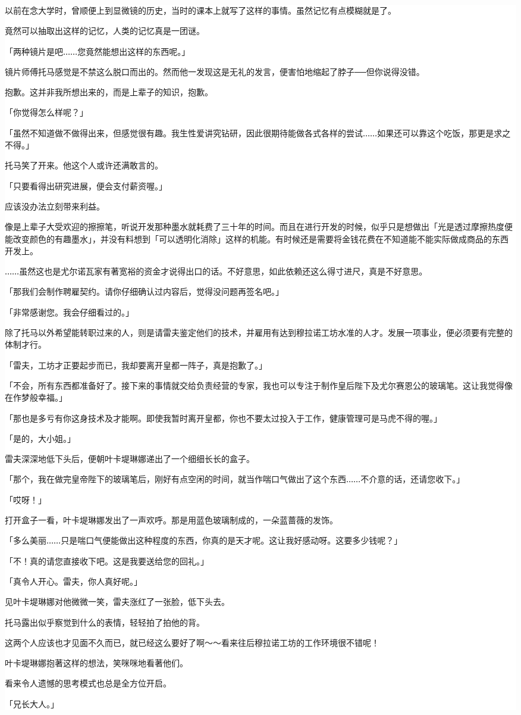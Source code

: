 以前在念大学时，曾顺便上到显微镜的历史，当时的课本上就写了这样的事情。虽然记忆有点模糊就是了。

竟然可以抽取出这样的记忆，人类的记忆真是一团谜。

「两种镜片是吧……您竟然能想出这样的东西呢。」

镜片师傅托马感觉是不禁这么脱口而出的。然而他一发现这是无礼的发言，便害怕地缩起了脖子──但你说得没错。

抱歉。这并非我所想出来的，而是上辈子的知识，抱歉。

「你觉得怎么样呢？」

「虽然不知道做不做得出来，但感觉很有趣。我生性爱讲究钻研，因此很期待能做各式各样的尝试……如果还可以靠这个吃饭，那更是求之不得。」

托马笑了开来。他这个人或许还满敢言的。

「只要看得出研究进展，便会支付薪资喔。」

应该没办法立刻带来利益。

像是上辈子大受欢迎的擦擦笔，听说开发那种墨水就耗费了三十年的时间。而且在进行开发的时候，似乎只是想做出「光是透过摩擦热度便能改变颜色的有趣墨水」，并没有料想到「可以透明化消除」这样的机能。有时候还是需要将金钱花费在不知道能不能实际做成商品的东西开发上。

……虽然这也是尤尔诺瓦家有著宽裕的资金才说得出口的话。不好意思，如此依赖还这么得寸进尺，真是不好意思。

「那我们会制作聘雇契约。请你仔细确认过内容后，觉得没问题再签名吧。」

「非常感谢您。我会仔细看过的。」

除了托马以外希望能转职过来的人，则是请雷夫鉴定他们的技术，并雇用有达到穆拉诺工坊水准的人才。发展一项事业，便必须要有完整的体制才行。

「雷夫，工坊才正要起步而已，我却要离开皇都一阵子，真是抱歉了。」

「不会，所有东西都准备好了。接下来的事情就交给负责经营的专家，我也可以专注于制作皇后陛下及尤尔赛恩公的玻璃笔。这让我觉得像在作梦般幸福。」

「那也是多亏有你这身技术及才能啊。即使我暂时离开皇都，你也不要太过投入于工作，健康管理可是马虎不得的喔。」

「是的，大小姐。」

雷夫深深地低下头后，便朝叶卡堤琳娜递出了一个细细长长的盒子。

「那个，我在做完皇帝陛下的玻璃笔后，刚好有点空闲的时间，就当作喘口气做出了这个东西……不介意的话，还请您收下。」

「哎呀！」

打开盒子一看，叶卡堤琳娜发出了一声欢呼。那是用蓝色玻璃制成的，一朵蓝蔷薇的发饰。

「多么美丽……只是喘口气便能做出这种程度的东西，你真的是天才呢。这让我好感动呀。这要多少钱呢？」

「不！真的请您直接收下吧。这是我要送给您的回礼。」

「真令人开心。雷夫，你人真好呢。」

见叶卡堤琳娜对他微微一笑，雷夫涨红了一张脸，低下头去。

托马露出似乎察觉到什么的表情，轻轻拍了拍他的背。

这两个人应该也才见面不久而已，就已经这么要好了啊～～看来往后穆拉诺工坊的工作环境很不错呢！

叶卡堤琳娜抱著这样的想法，笑咪咪地看著他们。

看来令人遗憾的思考模式也总是全方位开启。

「兄长大人。」
